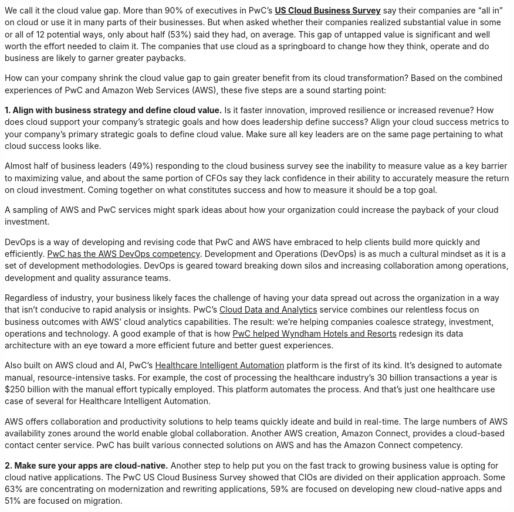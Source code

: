We call it the cloud value gap. More than 90% of executives in PwC’s [**US Cloud Business Survey**](https://www.pwc.com/us/en/tech-effect/cloud/cloud-business-survey.html) say their companies are “all in” on cloud or use it in many parts of their businesses. But when asked whether their companies realized substantial value in some or all of 12 potential ways, only about half (53%) said they had, on average. This gap of untapped value is significant and well worth the effort needed to claim it. The companies that use cloud as a springboard to change how they think, operate and do business are likely to garner greater paybacks.

How can your company shrink the cloud value gap to gain greater benefit from its cloud transformation? Based on the combined experiences of PwC and Amazon Web Services (AWS), these five steps are a sound starting point:

**1\. Align with business strategy and define cloud value.** Is it faster innovation, improved resilience or increased revenue? How does cloud support your company’s strategic goals and how does leadership define success? Align your cloud success metrics to your company’s primary strategic goals to define cloud value. Make sure all key leaders are on the same page pertaining to what cloud success looks like.   

Almost half of business leaders (49%) responding to the cloud business survey see the inability to measure value as a key barrier to maximizing value, and about the same portion of CFOs say they lack confidence in their ability to accurately measure the return on cloud investment. Coming together on what constitutes success and how to measure it should be a top goal.  

A sampling of AWS and PwC services might spark ideas about how your organization could increase the payback of your cloud investment.  

DevOps is a way of developing and revising code that PwC and AWS have embraced to help clients build more quickly and efficiently. [PwC has the AWS DevOps competency](https://www.pwc.com/us/en/services/alliances/amazon-web-services/devops.html). Development and Operations (DevOps) is as much a cultural mindset as it is a set of development methodologies. DevOps is geared toward breaking down silos and increasing collaboration among operations, development and quality assurance teams. 

Regardless of industry, your business likely faces the challenge of having your data spread out across the organization in a way that isn’t conducive to rapid analysis or insights. PwC’s [Cloud Data and Analytics](https://www.pwc.com/us/en/services/alliances/amazon-web-services/data-analytics.html) service combines our relentless focus on business outcomes with AWS’ cloud analytics capabilities. The result: we’re helping companies coalesce strategy, investment, operations and technology. A good example of that is how [PwC helped Wyndham Hotels and Resorts](https://www.pwc.com/us/en/library/case-studies/wyndham-data-architecture.html) redesign its data architecture with an eye toward a more efficient future and better guest experiences.

Also built on AWS cloud and AI, PwC’s [Healthcare Intelligent Automation](https://www.pwc.com/us/en/services/alliances/amazon-web-services/healthcare-intelligent-automation-platform.html) platform is the first of its kind. It’s designed to automate manual, resource-intensive tasks. For example, the cost of processing the healthcare industry’s 30 billion transactions a year is $250 billion with the manual effort typically employed. This platform automates the process. And that’s just one healthcare use case of several for Healthcare Intelligent Automation.

AWS offers collaboration and productivity solutions to help teams quickly ideate and build in real-time. The large numbers of AWS availability zones around the world enable global collaboration. Another AWS creation, Amazon Connect, provides a cloud-based contact center service. PwC has built various connected solutions on AWS and has the Amazon Connect competency.

**2\. Make sure your apps are cloud-native.** Another step to help put you on the fast track to growing business value is opting for cloud native applications. The PwC US Cloud Business Survey showed that CIOs are divided on their application approach. Some 63% are concentrating on modernization and rewriting applications, 59% are focused on developing new cloud-native apps and 51% are focused on migration. 
